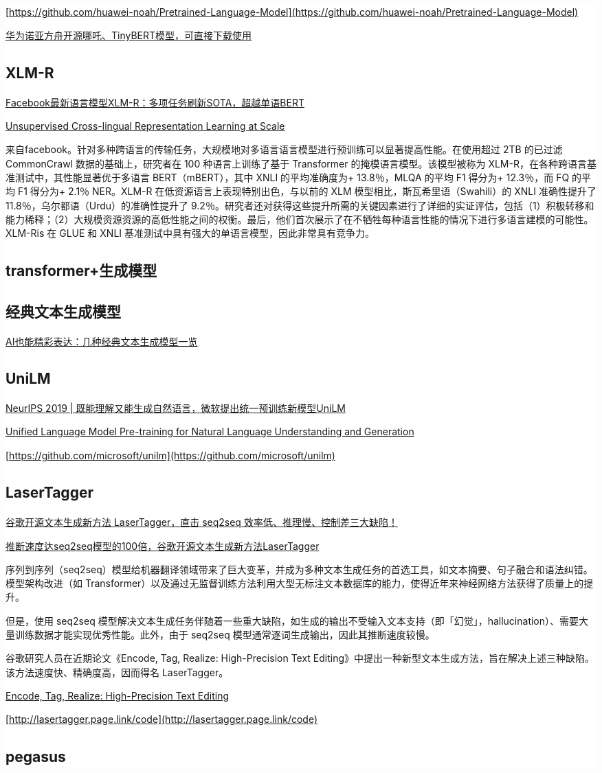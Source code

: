 [https://github.com/huawei-noah/Pretrained-Language-Model](https://github.com/huawei-noah/Pretrained-Language-Model)

[华为诺亚方舟开源哪吒、TinyBERT模型，可直接下载使用](https://mp.weixin.qq.com/s/cqYWllVCgWwGfAL-yX7Dww)

## XLM-R

[Facebook最新语言模型XLM-R：多项任务刷新SOTA，超越单语BERT](https://mp.weixin.qq.com/s/6oK-gevKLWDwdOy4aI7U7g)

[Unsupervised Cross-lingual Representation Learning at Scale](https://arxiv.org/abs/1911.02116)

来自facebook。针对多种跨语言的传输任务，大规模地对多语言语言模型进行预训练可以显著提高性能。在使用超过 2TB 的已过滤 CommonCrawl 数据的基础上，研究者在 100 种语言上训练了基于 Transformer 的掩模语言模型。该模型被称为 XLM-R，在各种跨语言基准测试中，其性能显著优于多语言 BERT（mBERT），其中 XNLI 的平均准确度为+ 13.8％，MLQA 的平均 F1 得分为+ 12.3％，而 FQ 的平均 F1 得分为+ 2.1％ NER。XLM-R 在低资源语言上表现特别出色，与以前的 XLM 模型相比，斯瓦希里语（Swahili）的 XNLI 准确性提升了 11.8％，乌尔都语（Urdu）的准确性提升了 9.2％。研究者还对获得这些提升所需的关键因素进行了详细的实证评估，包括（1）积极转移和能力稀释；（2）大规模资源资源的高低性能之间的权衡。最后，他们首次展示了在不牺牲每种语言性能的情况下进行多语言建模的可能性。XLM-Ris 在 GLUE 和 XNLI 基准测试中具有强大的单语言模型，因此非常具有竞争力。

## transformer+生成模型

## 经典文本生成模型

[AI也能精彩表达：几种经典文本生成模型一览](https://mp.weixin.qq.com/s/GfP76I-BzzQcyLqQJoeXxw)

## UniLM

[NeurIPS 2019 \| 既能理解又能生成自然语言，微软提出统一预训练新模型UniLM](https://mp.weixin.qq.com/s/J96WjZhnf_1vBRHbbGwtyg)

[Unified Language Model Pre-training for Natural Language Understanding and Generation](https://arxiv.org/abs/1905.03197)

[https://github.com/microsoft/unilm](https://github.com/microsoft/unilm)

## LaserTagger

[谷歌开源文本生成新方法 LaserTagger，直击 seq2seq 效率低、推理慢、控制差三大缺陷！](https://mp.weixin.qq.com/s/xO9eBkFOxfzcmbMhqVcmGA)

[推断速度达seq2seq模型的100倍，谷歌开源文本生成新方法LaserTagger](https://mp.weixin.qq.com/s/_1lr612F3x8ld9gvXj9L2A)

序列到序列（seq2seq）模型给机器翻译领域带来了巨大变革，并成为多种文本生成任务的首选工具，如文本摘要、句子融合和语法纠错。模型架构改进（如 Transformer）以及通过无监督训练方法利用大型无标注文本数据库的能力，使得近年来神经网络方法获得了质量上的提升。

但是，使用 seq2seq 模型解决文本生成任务伴随着一些重大缺陷，如生成的输出不受输入文本支持（即「幻觉」，hallucination）、需要大量训练数据才能实现优秀性能。此外，由于 seq2seq 模型通常逐词生成输出，因此其推断速度较慢。

谷歌研究人员在近期论文《Encode, Tag, Realize: High-Precision Text Editing》中提出一种新型文本生成方法，旨在解决上述三种缺陷。该方法速度快、精确度高，因而得名 LaserTagger。

[Encode, Tag, Realize: High-Precision Text Editing](https://research.google/pubs/pub48542/)

[http://lasertagger.page.link/code](http://lasertagger.page.link/code)

## pegasus
